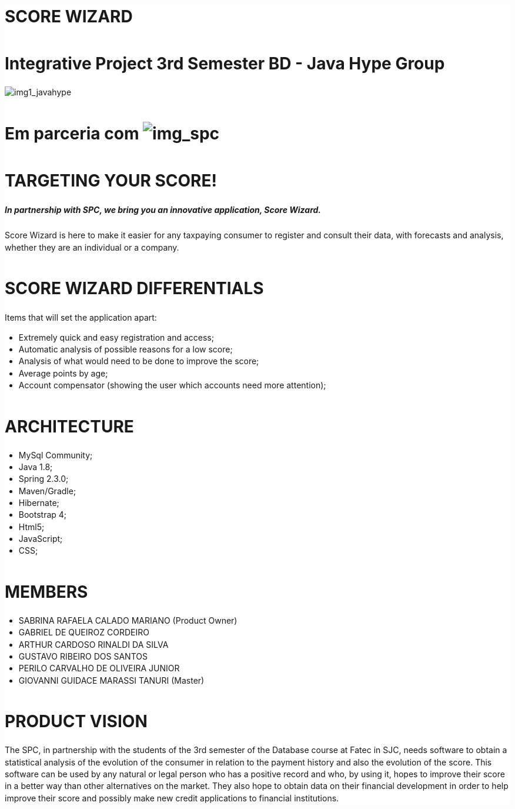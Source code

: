 # SCORE WIZARD

<h1>Integrative Project 3rd Semester BD - Java Hype Group</h1>

![img1_javahype](https://gitlab.com/giovannimarassi/score-wizard/uploads/3af170f1cf52220384ad369aaf783563/img1_javahype.jpg)<h1> Em parceria com ![img_spc](https://gitlab.com/giovannimarassi/score-wizard/uploads/6857783e3815331197ff74e74a95a480/img_spc.png)</h1>

# TARGETING YOUR SCORE!

<h5>In partnership with SPC, we bring you an innovative application, Score Wizard.</h5>

Score Wizard is here to make it easier for any taxpaying consumer to register and consult their data, with forecasts and analysis, whether they are an individual or a company.

# SCORE WIZARD DIFFERENTIALS
Items that will set the application apart:

 * Extremely quick and easy registration and access;
 * Automatic analysis of possible reasons for a low score;
 * Analysis of what would need to be done to improve the score;
 * Average points by age;
 * Account compensator (showing the user which accounts need more attention);

# ARCHITECTURE

 * MySql Community;
 * Java 1.8;
 * Spring 2.3.0;
 * Maven/Gradle;
 * Hibernate; 
 * Bootstrap 4;
 * Html5;
 * JavaScript;
 * CSS;

# MEMBERS

 * SABRINA RAFAELA CALADO MARIANO (Product Owner)
 * GABRIEL DE QUEIROZ CORDEIRO
 * ARTHUR CARDOSO RINALDI DA SILVA 
 * GUSTAVO RIBEIRO DOS SANTOS 
 * PERILO CARVALHO DE OLIVEIRA JUNIOR
 * GIOVANNI GUIDACE MARASSI TANURI (Master)

# PRODUCT VISION

The SPC, in partnership with the students of the 3rd semester of the Database course at Fatec in SJC, needs software to obtain a statistical analysis of the evolution of the consumer in relation to the payment history and also the evolution of the score. This software can be used by any natural or legal person who has a positive record and who, by using it, hopes to improve their score in a better way than other alternatives on the market. They also hope to obtain data on their financial development in order to help improve their score and possibly make new credit applications to financial institutions.
